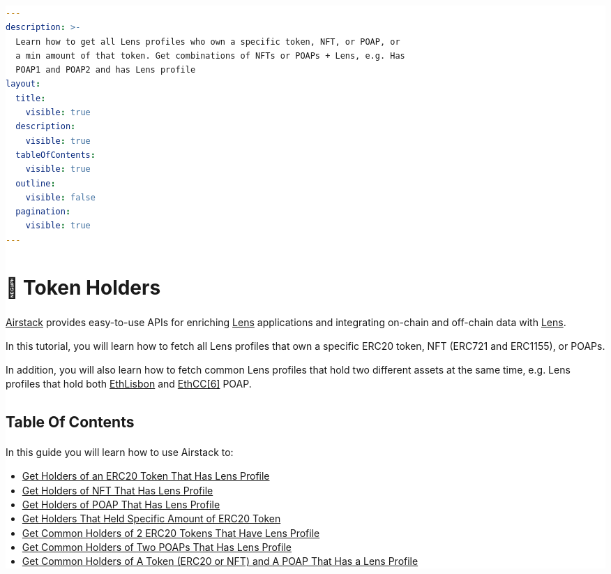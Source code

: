 ```yaml
---
description: >-
  Learn how to get all Lens profiles who own a specific token, NFT, or POAP, or
  a min amount of that token. Get combinations of NFTs or POAPs + Lens, e.g. Has
  POAP1 and POAP2 and has Lens profile
layout:
  title:
    visible: true
  description:
    visible: true
  tableOfContents:
    visible: true
  outline:
    visible: false
  pagination:
    visible: true
---
```


# 🥇 Token Holders

[Airstack](https://airstack.xyz) provides easy-to-use APIs for enriching [Lens](https://lens.xyz) applications and integrating on-chain and off-chain data with [Lens](https://lens.xyz).

In this tutorial, you will learn how to fetch all Lens profiles that own a specific ERC20 token, NFT (ERC721 and ERC1155), or POAPs.

In addition, you will also learn how to fetch common Lens profiles that hold two different assets at the same time, e.g. Lens profiles that hold both [EthLisbon](https://explorer.airstack.xyz/token-holders?address=76949\&blockchain=gnosis\&rawInput=%23%E2%8E%B1ETHLisbon+2022%E2%8E%B1%280x22c1f6050e56d2876009903609a2cc3fef83b415+POAP+gnosis+76949%29\&inputType=POAP) and [EthCC\[6\]](https://explorer.airstack.xyz/token-holders?address=141910\&blockchain=gnosis\&rawInput=%23%E2%8E%B1EthCC%5B6%5D+-+Attendee%E2%8E%B1%280x22c1f6050e56d2876009903609a2cc3fef83b415+POAP+gnosis+141910%29\&inputType=POAP) POAP.

## Table Of Contents

In this guide you will learn how to use Airstack to:

* [Get Holders of an ERC20 Token That Has Lens Profile](token-holders.md#get-holders-of-an-erc20-token-that-has-lens-profile)
* [Get Holders of NFT That Has Lens Profile](token-holders.md#get-holders-of-nft-that-has-lens-profile)
* [Get Holders of POAP That Has Lens Profile](token-holders.md#get-holders-of-poap-that-has-lens-profile)
* [Get Holders That Held Specific Amount of ERC20 Token](token-holders.md#get-holders-that-held-specific-amount-of-erc20-token)
* [Get Common Holders of 2 ERC20 Tokens That Have Lens Profile](token-holders.md#get-common-holders-of-2-erc20-tokens-that-have-lens-profile)
* [Get Common Holders of Two POAPs That Has Lens Profile](token-holders.md#get-common-holders-of-two-poaps-and-that-has-lens-profile)
* [Get Common Holders of A Token (ERC20 or NFT) and A POAP That Has a Lens Profile](token-holders.md#get-common-holders-of-a-token-erc20-or-nft-and-a-poap-that-has-lens-profile)
